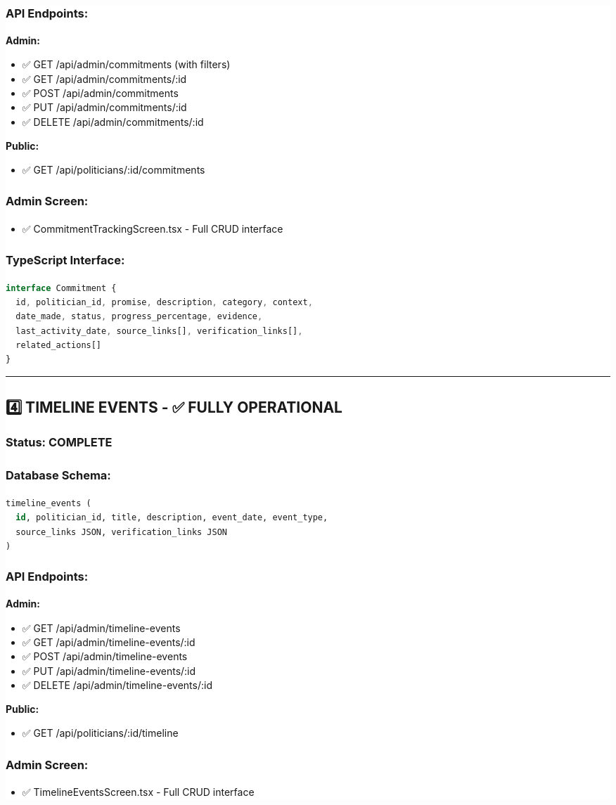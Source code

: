 ### API Endpoints:
**Admin:**
- ✅ GET /api/admin/commitments (with filters)
- ✅ GET /api/admin/commitments/:id
- ✅ POST /api/admin/commitments
- ✅ PUT /api/admin/commitments/:id
- ✅ DELETE /api/admin/commitments/:id

**Public:**
- ✅ GET /api/politicians/:id/commitments

### Admin Screen:
- ✅ CommitmentTrackingScreen.tsx - Full CRUD interface

### TypeScript Interface:
```typescript
interface Commitment {
  id, politician_id, promise, description, category, context,
  date_made, status, progress_percentage, evidence,
  last_activity_date, source_links[], verification_links[],
  related_actions[]
}
```

---

## 4️⃣ TIMELINE EVENTS - ✅ FULLY OPERATIONAL

### Status: **COMPLETE**

### Database Schema:
```sql
timeline_events (
  id, politician_id, title, description, event_date, event_type,
  source_links JSON, verification_links JSON
)
```

### API Endpoints:
**Admin:**
- ✅ GET /api/admin/timeline-events
- ✅ GET /api/admin/timeline-events/:id
- ✅ POST /api/admin/timeline-events
- ✅ PUT /api/admin/timeline-events/:id
- ✅ DELETE /api/admin/timeline-events/:id

**Public:**
- ✅ GET /api/politicians/:id/timeline

### Admin Screen:
- ✅ TimelineEventsScreen.tsx - Full CRUD interface
